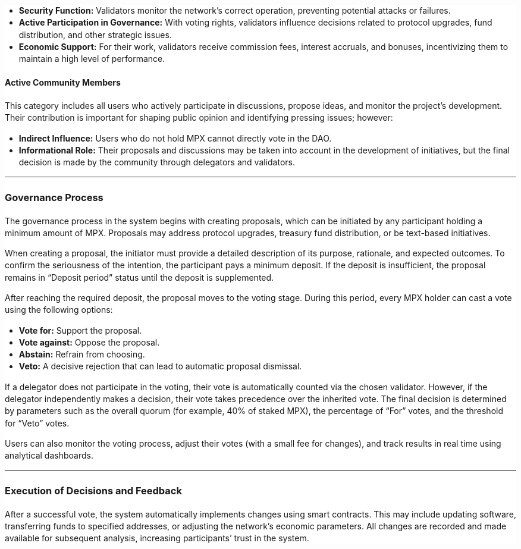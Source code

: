 * **Security Function:** Validators monitor the network’s correct operation, preventing potential attacks or failures.
* **Active Participation in Governance:** With voting rights, validators influence decisions related to protocol upgrades, fund distribution, and other strategic issues.
* **Economic Support:** For their work, validators receive commission fees, interest accruals, and bonuses, incentivizing them to maintain a high level of performance.

#### Active Community Members

This category includes all users who actively participate in discussions, propose ideas, and monitor the project’s development. Their contribution is important for shaping public opinion and identifying pressing issues; however:

* **Indirect Influence:** Users who do not hold MPX cannot directly vote in the DAO.
* **Informational Role:** Their proposals and discussions may be taken into account in the development of initiatives, but the final decision is made by the community through delegators and validators.

***

### Governance Process

The governance process in the system begins with creating proposals, which can be initiated by any participant holding a minimum amount of MPX. Proposals may address protocol upgrades, treasury fund distribution, or be text-based initiatives.

When creating a proposal, the initiator must provide a detailed description of its purpose, rationale, and expected outcomes. To confirm the seriousness of the intention, the participant pays a minimum deposit. If the deposit is insufficient, the proposal remains in “Deposit period” status until the deposit is supplemented.

After reaching the required deposit, the proposal moves to the voting stage. During this period, every MPX holder can cast a vote using the following options:

* **Vote for:** Support the proposal.
* **Vote against:** Oppose the proposal.
* **Abstain:** Refrain from choosing.
* **Veto:** A decisive rejection that can lead to automatic proposal dismissal.

If a delegator does not participate in the voting, their vote is automatically counted via the chosen validator. However, if the delegator independently makes a decision, their vote takes precedence over the inherited vote. The final decision is determined by parameters such as the overall quorum (for example, 40% of staked MPX), the percentage of “For” votes, and the threshold for “Veto” votes.

Users can also monitor the voting process, adjust their votes (with a small fee for changes), and track results in real time using analytical dashboards.

***

### Execution of Decisions and Feedback

After a successful vote, the system automatically implements changes using smart contracts. This may include updating software, transferring funds to specified addresses, or adjusting the network’s economic parameters. All changes are recorded and made available for subsequent analysis, increasing participants’ trust in the system.
